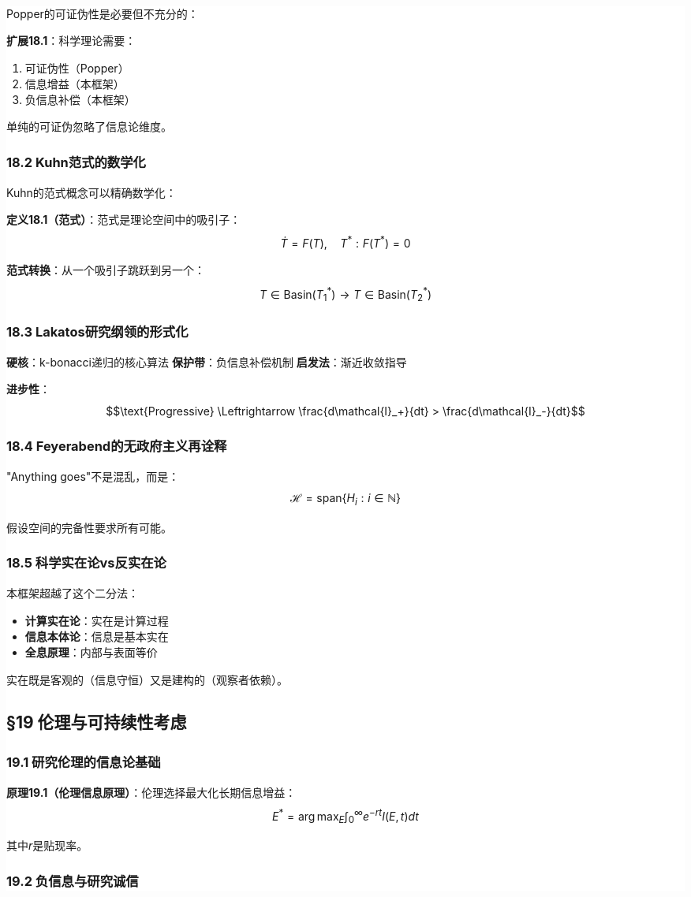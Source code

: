 Popper的可证伪性是必要但不充分的：

**扩展18.1**：科学理论需要：
1. 可证伪性（Popper）
2. 信息增益（本框架）
3. 负信息补偿（本框架）

单纯的可证伪忽略了信息论维度。

### 18.2 Kuhn范式的数学化

Kuhn的范式概念可以精确数学化：

**定义18.1（范式）**：范式是理论空间中的吸引子：
$$\dot{T} = F(T), \quad T^* : F(T^*) = 0$$

**范式转换**：从一个吸引子跳跃到另一个：
$$T \in \text{Basin}(T_1^*) \to T \in \text{Basin}(T_2^*)$$

### 18.3 Lakatos研究纲领的形式化

**硬核**：k-bonacci递归的核心算法
**保护带**：负信息补偿机制
**启发法**：渐近收敛指导

**进步性**：
$$\text{Progressive} \Leftrightarrow \frac{d\mathcal{I}_+}{dt} > \frac{d\mathcal{I}_-}{dt}$$

### 18.4 Feyerabend的无政府主义再诠释

"Anything goes"不是混乱，而是：
$$\mathcal{H} = \text{span}\{H_i : i \in \mathbb{N}\}$$

假设空间的完备性要求所有可能。

### 18.5 科学实在论vs反实在论

本框架超越了这个二分法：
- **计算实在论**：实在是计算过程
- **信息本体论**：信息是基本实在
- **全息原理**：内部与表面等价

实在既是客观的（信息守恒）又是建构的（观察者依赖）。

## §19 伦理与可持续性考虑

### 19.1 研究伦理的信息论基础

**原理19.1（伦理信息原理）**：伦理选择最大化长期信息增益：
$$E^* = \arg\max_E \int_0^{\infty} e^{-rt} I(E,t) dt$$

其中$r$是贴现率。

### 19.2 负信息与研究诚信

